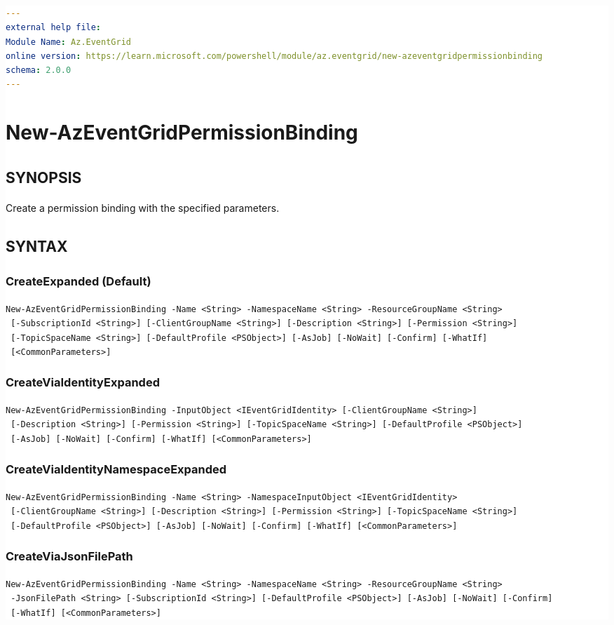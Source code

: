 ```yaml
---
external help file:
Module Name: Az.EventGrid
online version: https://learn.microsoft.com/powershell/module/az.eventgrid/new-azeventgridpermissionbinding
schema: 2.0.0
---
```


# New-AzEventGridPermissionBinding

## SYNOPSIS
Create a permission binding with the specified parameters.

## SYNTAX

### CreateExpanded (Default)
```
New-AzEventGridPermissionBinding -Name <String> -NamespaceName <String> -ResourceGroupName <String>
 [-SubscriptionId <String>] [-ClientGroupName <String>] [-Description <String>] [-Permission <String>]
 [-TopicSpaceName <String>] [-DefaultProfile <PSObject>] [-AsJob] [-NoWait] [-Confirm] [-WhatIf]
 [<CommonParameters>]
```

### CreateViaIdentityExpanded
```
New-AzEventGridPermissionBinding -InputObject <IEventGridIdentity> [-ClientGroupName <String>]
 [-Description <String>] [-Permission <String>] [-TopicSpaceName <String>] [-DefaultProfile <PSObject>]
 [-AsJob] [-NoWait] [-Confirm] [-WhatIf] [<CommonParameters>]
```

### CreateViaIdentityNamespaceExpanded
```
New-AzEventGridPermissionBinding -Name <String> -NamespaceInputObject <IEventGridIdentity>
 [-ClientGroupName <String>] [-Description <String>] [-Permission <String>] [-TopicSpaceName <String>]
 [-DefaultProfile <PSObject>] [-AsJob] [-NoWait] [-Confirm] [-WhatIf] [<CommonParameters>]
```

### CreateViaJsonFilePath
```
New-AzEventGridPermissionBinding -Name <String> -NamespaceName <String> -ResourceGroupName <String>
 -JsonFilePath <String> [-SubscriptionId <String>] [-DefaultProfile <PSObject>] [-AsJob] [-NoWait] [-Confirm]
 [-WhatIf] [<CommonParameters>]
```
